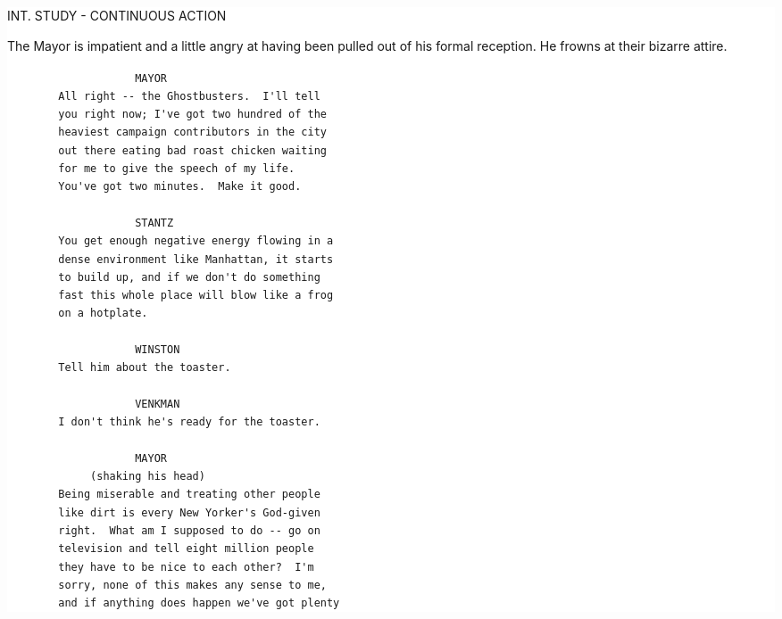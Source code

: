 INT.  STUDY - CONTINUOUS ACTION

The Mayor is impatient and a little angry at having been pulled out of
his formal reception.  He frowns at their bizarre attire.

						MAYOR
			All right -- the Ghostbusters.  I'll tell
			you right now; I've got two hundred of the
			heaviest campaign contributors in the city
			out there eating bad roast chicken waiting
			for me to give the speech of my life.
			You've got two minutes.  Make it good.

						STANTZ
			You get enough negative energy flowing in a
			dense environment like Manhattan, it starts
			to build up, and if we don't do something
			fast this whole place will blow like a frog
			on a hotplate.

						WINSTON
			Tell him about the toaster.

						VENKMAN
			I don't think he's ready for the toaster.

						MAYOR
				 (shaking his head)
			Being miserable and treating other people
			like dirt is every New Yorker's God-given
			right.  What am I supposed to do -- go on
			television and tell eight million people
			they have to be nice to each other?  I'm
			sorry, none of this makes any sense to me,
			and if anything does happen we've got plenty
